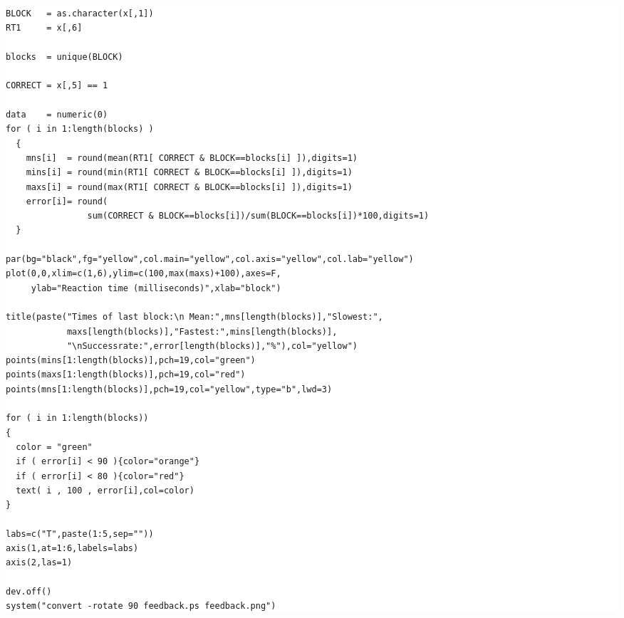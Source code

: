 	BLOCK   = as.character(x[,1])
	RT1     = x[,6]
	
	blocks  = unique(BLOCK)
	
	CORRECT = x[,5] == 1
	
	data    = numeric(0)
	for ( i in 1:length(blocks) )
	  {
	    mns[i]  = round(mean(RT1[ CORRECT & BLOCK==blocks[i] ]),digits=1)
	    mins[i] = round(min(RT1[ CORRECT & BLOCK==blocks[i] ]),digits=1)
	    maxs[i] = round(max(RT1[ CORRECT & BLOCK==blocks[i] ]),digits=1)
	    error[i]= round(
	                sum(CORRECT & BLOCK==blocks[i])/sum(BLOCK==blocks[i])*100,digits=1)
	  }
	
	par(bg="black",fg="yellow",col.main="yellow",col.axis="yellow",col.lab="yellow")
	plot(0,0,xlim=c(1,6),ylim=c(100,max(maxs)+100),axes=F,
	     ylab="Reaction time (milliseconds)",xlab="block")
	
	title(paste("Times of last block:\n Mean:",mns[length(blocks)],"Slowest:",
	            maxs[length(blocks)],"Fastest:",mins[length(blocks)],
	            "\nSuccessrate:",error[length(blocks)],"%"),col="yellow")
	points(mins[1:length(blocks)],pch=19,col="green")
	points(maxs[1:length(blocks)],pch=19,col="red")
	points(mns[1:length(blocks)],pch=19,col="yellow",type="b",lwd=3)
	
	for ( i in 1:length(blocks))
	{
	  color = "green"
	  if ( error[i] < 90 ){color="orange"}
	  if ( error[i] < 80 ){color="red"}
	  text( i , 100 , error[i],col=color)
	}
	
	labs=c("T",paste(1:5,sep=""))
	axis(1,at=1:6,labels=labs)
	axis(2,las=1)
	
	dev.off()
	system("convert -rotate 90 feedback.ps feedback.png")
	
	
	




